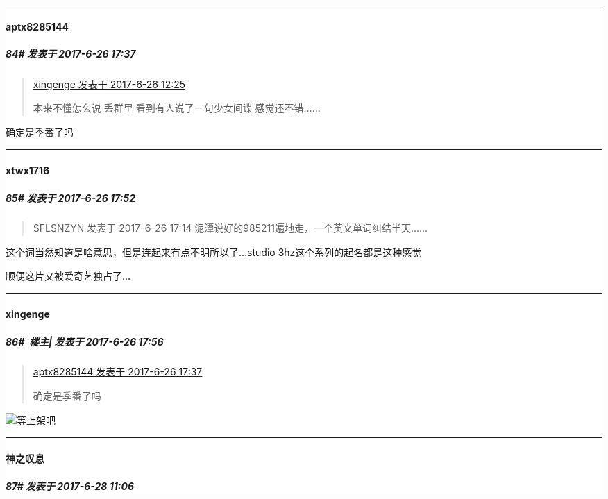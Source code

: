 





-----

####  aptx8285144  
##### 84#       发表于 2017-6-26 17:37



<blockquote><a href="httphttps://bbs.saraba1st.com/2b/forum.php?mod=redirect&amp;goto=findpost&amp;pid=36392581&amp;ptid=1486439" target="_blank">xingenge 发表于 2017-6-26 12:25</a>

本来不懂怎么说 丢群里 看到有人说了一句少女间谍 感觉还不错……</blockquote>
确定是季番了吗







-----

####  xtwx1716  
##### 85#       发表于 2017-6-26 17:52



<blockquote>SFLSNZYN 发表于 2017-6-26 17:14
泥潭说好的985211遍地走，一个英文单词纠结半天……</blockquote>
这个词当然知道是啥意思，但是连起来有点不明所以了…studio 3hz这个系列的起名都是这种感觉


顺便这片又被爱奇艺独占了…







-----

####  xingenge  
##### 86#         楼主| 发表于 2017-6-26 17:56



<blockquote><a href="httphttps://bbs.saraba1st.com/2b/forum.php?mod=redirect&amp;goto=findpost&amp;pid=36396326&amp;ptid=1486439" target="_blank">aptx8285144 发表于 2017-6-26 17:37</a>

确定是季番了吗</blockquote>
<img src="https://static.saraba1st.com/image/smiley/carton2017/172.png" referrerpolicy="no-referrer">等上架吧







-----

####  神之叹息  
##### 87#       发表于 2017-6-28 11:06
